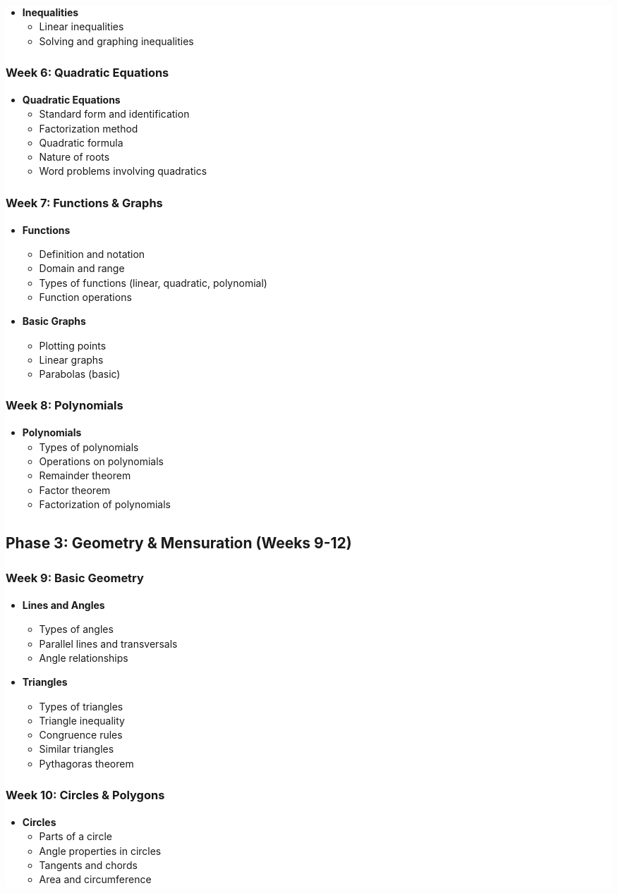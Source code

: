 - **Inequalities**
  - Linear inequalities
  - Solving and graphing inequalities

### Week 6: Quadratic Equations
- **Quadratic Equations**
  - Standard form and identification
  - Factorization method
  - Quadratic formula
  - Nature of roots
  - Word problems involving quadratics

### Week 7: Functions & Graphs
- **Functions**
  - Definition and notation
  - Domain and range
  - Types of functions (linear, quadratic, polynomial)
  - Function operations

- **Basic Graphs**
  - Plotting points
  - Linear graphs
  - Parabolas (basic)

### Week 8: Polynomials
- **Polynomials**
  - Types of polynomials
  - Operations on polynomials
  - Remainder theorem
  - Factor theorem
  - Factorization of polynomials

## Phase 3: Geometry & Mensuration (Weeks 9-12)

### Week 9: Basic Geometry
- **Lines and Angles**
  - Types of angles
  - Parallel lines and transversals
  - Angle relationships

- **Triangles**
  - Types of triangles
  - Triangle inequality
  - Congruence rules
  - Similar triangles
  - Pythagoras theorem

### Week 10: Circles & Polygons
- **Circles**
  - Parts of a circle
  - Angle properties in circles
  - Tangents and chords
  - Area and circumference
